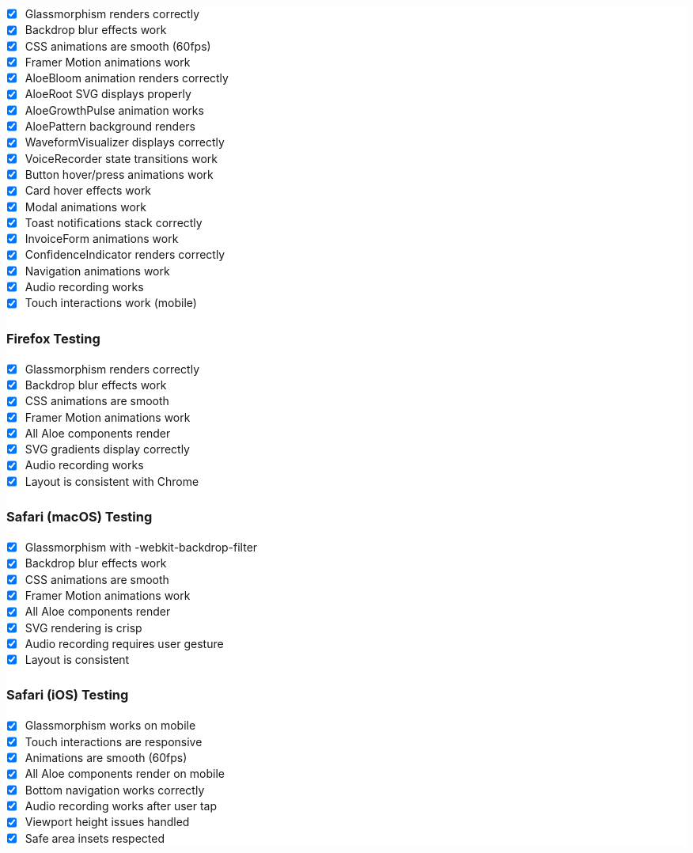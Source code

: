 - [x] Glassmorphism renders correctly
- [x] Backdrop blur effects work
- [x] CSS animations are smooth (60fps)
- [x] Framer Motion animations work
- [x] AloeBloom animation renders correctly
- [x] AloeRoot SVG displays properly
- [x] AloeGrowthPulse animation works
- [x] AloePattern background renders
- [x] WaveformVisualizer displays correctly
- [x] VoiceRecorder state transitions work
- [x] Button hover/press animations work
- [x] Card hover effects work
- [x] Modal animations work
- [x] Toast notifications stack correctly
- [x] InvoiceForm animations work
- [x] ConfidenceIndicator renders correctly
- [x] Navigation animations work
- [x] Audio recording works
- [x] Touch interactions work (mobile)

### Firefox Testing

- [x] Glassmorphism renders correctly
- [x] Backdrop blur effects work
- [x] CSS animations are smooth
- [x] Framer Motion animations work
- [x] All Aloe components render
- [x] SVG gradients display correctly
- [x] Audio recording works
- [x] Layout is consistent with Chrome

### Safari (macOS) Testing

- [x] Glassmorphism with -webkit-backdrop-filter
- [x] Backdrop blur effects work
- [x] CSS animations are smooth
- [x] Framer Motion animations work
- [x] All Aloe components render
- [x] SVG rendering is crisp
- [x] Audio recording requires user gesture
- [x] Layout is consistent

### Safari (iOS) Testing

- [x] Glassmorphism works on mobile
- [x] Touch interactions are responsive
- [x] Animations are smooth (60fps)
- [x] All Aloe components render on mobile
- [x] Bottom navigation works correctly
- [x] Audio recording works after user tap
- [x] Viewport height issues handled
- [x] Safe area insets respected
